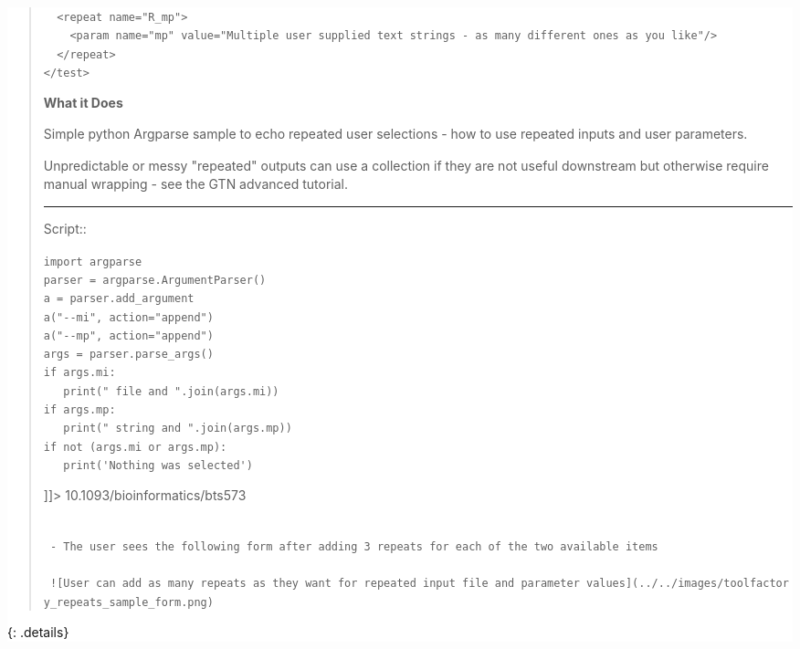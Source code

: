 >       <repeat name="R_mp">
>         <param name="mp" value="Multiple user supplied text strings - as many different ones as you like"/>
>       </repeat>
>     </test>
>   </tests>
>   <help><![CDATA[
>
> **What it Does**
>
> Simple python Argparse sample to echo repeated user selections - how to use repeated inputs and user parameters.
>
> Unpredictable or messy "repeated" outputs can use a collection if they are not useful downstream but otherwise require manual wrapping - see the GTN advanced tutorial.
>
>
>
> ------
>
>
> Script::
>
>     import argparse
>     parser = argparse.ArgumentParser()
>     a = parser.add_argument
>     a("--mi", action="append")
>     a("--mp", action="append")
>     args = parser.parse_args()
>     if args.mi:
>        print(" file and ".join(args.mi))
>     if args.mp:
>        print(" string and ".join(args.mp))
>     if not (args.mi or args.mp):
>        print('Nothing was selected')
>
> ]]></help>
>   <citations>
>     <citation type="doi">10.1093/bioinformatics/bts573</citation>
>   </citations>
> </tool>
>
>
> ```
>
>  - The user sees the following form after adding 3 repeats for each of the two available items
>
>  ![User can add as many repeats as they want for repeated input file and parameter values](../../images/toolfactory_repeats_sample_form.png)
{: .details}
